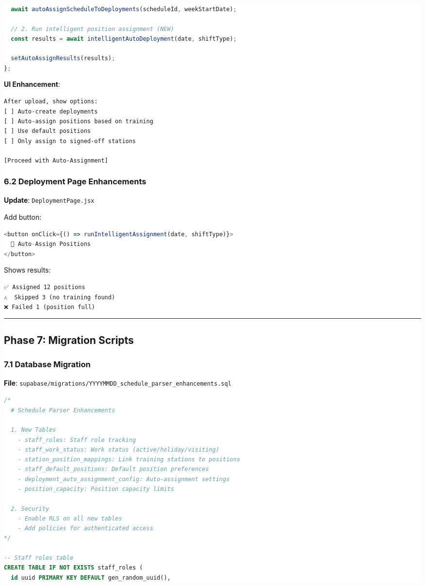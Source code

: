 ```javascript
  await autoAssignScheduleToDeployments(scheduleId, weekStartDate);

  // 2. Run intelligent position assignment (NEW)
  const results = await intelligentAutoDeployment(date, shiftType);

  setAutoAssignResults(results);
};
```

**UI Enhancement**:
```
After upload, show options:
[ ] Auto-create deployments
[ ] Auto-assign positions based on training
[ ] Use default positions
[ ] Only assign to signed-off stations

[Proceed with Auto-Assignment]
```

### 6.2 Deployment Page Enhancements

**Update**: `DeploymentPage.jsx`

Add button:
```javascript
<button onClick={() => runIntelligentAssignment(date, shiftType)}>
  🤖 Auto-Assign Positions
</button>
```

Shows results:
```
✅ Assigned 12 positions
⚠️  Skipped 3 (no training found)
❌ Failed 1 (position full)
```

---

## Phase 7: Migration Scripts

### 7.1 Database Migration

**File**: `supabase/migrations/YYYYMMDD_schedule_parser_enhancements.sql`

```sql
/*
  # Schedule Parser Enhancements

  1. New Tables
    - staff_roles: Staff role tracking
    - staff_work_status: Work status (active/holiday/visiting)
    - station_position_mappings: Link training stations to positions
    - staff_default_positions: Default position preferences
    - deployment_auto_assignment_config: Auto-assignment settings
    - position_capacity: Position capacity limits

  2. Security
    - Enable RLS on all new tables
    - Add policies for authenticated access
*/

-- Staff roles table
CREATE TABLE IF NOT EXISTS staff_roles (
  id uuid PRIMARY KEY DEFAULT gen_random_uuid(),
```